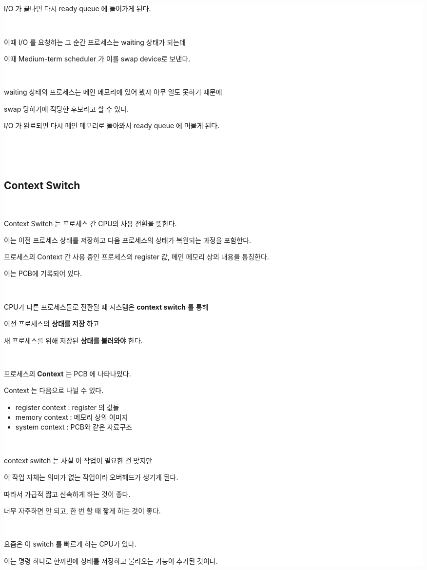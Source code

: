 I/O 가 끝나면 다시 ready queue 에 들어가게 된다.

&nbsp;

이때 I/O 를 요청하는 그 순간 프로세스는 waiting 상태가 되는데

이때 Medium-term scheduler 가 이를 swap device로 보낸다.

&nbsp;

waiting 상태의 프로세스는 메인 메모리에 있어 봤자 아무 일도 못하기 때문에 

swap 당하기에 적당한 후보라고 할 수 있다.

I/O 가 완료되면 다시 메인 메모리로 돌아와서 ready queue 에 머물게 된다.

&nbsp;

&nbsp;

## Context Switch

&nbsp;

Context Switch 는 프로세스 간 CPU의 사용 전환을 뜻한다.

이는 이전 프로세스 상태를 저장하고 다음 프로세스의 상태가 복원되는 과정을 포함한다.

프로세스의 Context 간 사용 중인 프로세스의 register 값, 메인 메모리 상의 내용을 통칭한다.

이는 PCB에 기록되어 있다.

&nbsp;

CPU가 다른 프로세스들로 전환될 때 시스템은 **context switch** 를 통해

이전 프로세스의 **상태를 저장** 하고

새 프로세스를 위해 저장된 **상태를 불러와야** 한다.

&nbsp;

프로세스의 **Context**  는 PCB 에 나타나있다. 

Context 는 다음으로 나뉠 수 있다.

* register context : register 의 값들
* memory context : 메모리 상의 이미지
* system context : PCB와 같은 자료구조

&nbsp;

context switch 는 사실 이 작업이 필요한 건 맞지만

이 작업 자체는 의미가 없는 작업이라 오버헤드가 생기게 된다.

따라서 가급적 짧고 신속하게 하는 것이 좋다.

너무 자주하면 안 되고, 한 번 할 때 짧게 하는 것이 좋다.

&nbsp;

요즘은 이 switch 를 빠르게 하는 CPU가 있다.

이는 명령 하나로 한꺼번에 상태를 저장하고 불러오는 기능이 추가된 것이다.
